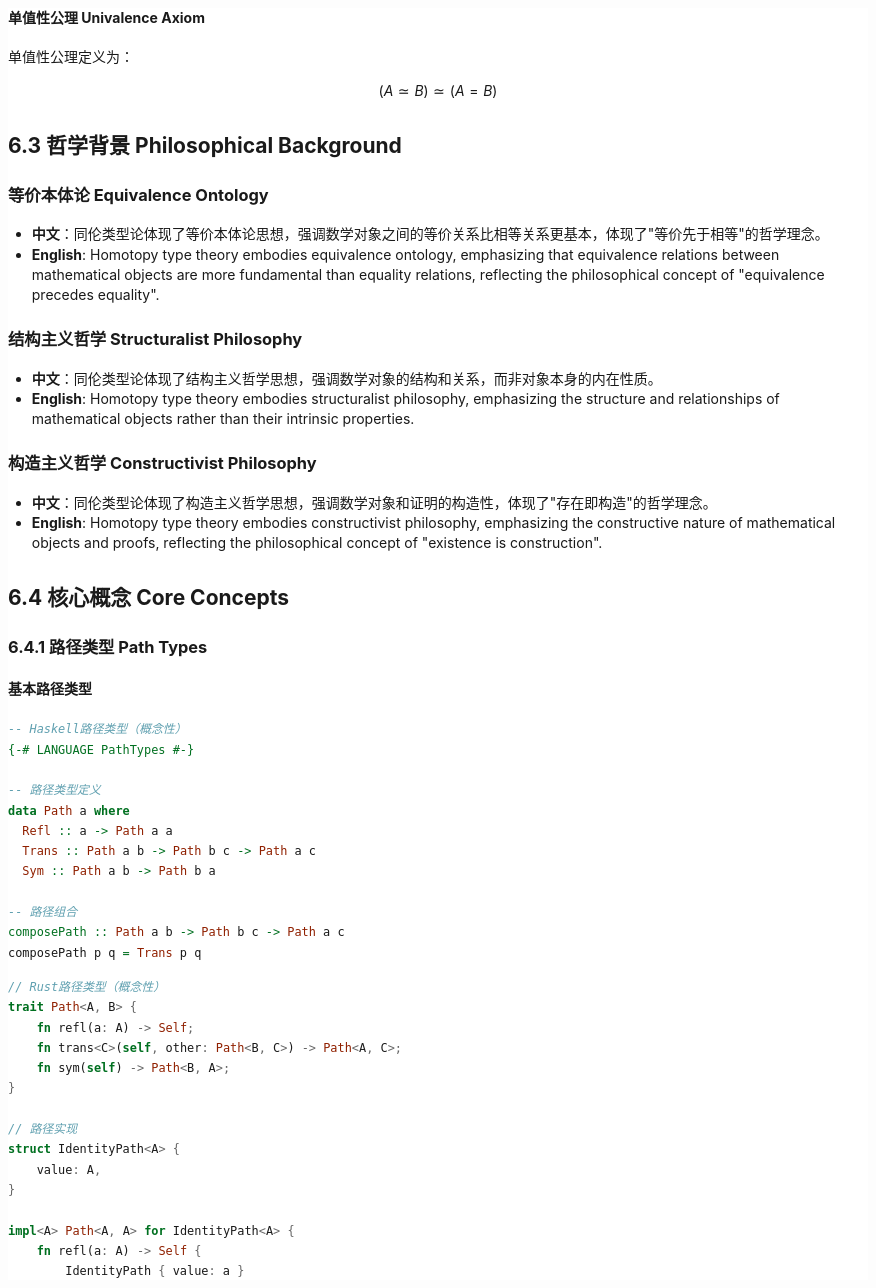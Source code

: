 #### 单值性公理 Univalence Axiom

单值性公理定义为：

$$(A \simeq B) \simeq (A = B)$$

## 6.3 哲学背景 Philosophical Background

### 等价本体论 Equivalence Ontology

- **中文**：同伦类型论体现了等价本体论思想，强调数学对象之间的等价关系比相等关系更基本，体现了"等价先于相等"的哲学理念。
- **English**: Homotopy type theory embodies equivalence ontology, emphasizing that equivalence relations between mathematical objects are more fundamental than equality relations, reflecting the philosophical concept of "equivalence precedes equality".

### 结构主义哲学 Structuralist Philosophy

- **中文**：同伦类型论体现了结构主义哲学思想，强调数学对象的结构和关系，而非对象本身的内在性质。
- **English**: Homotopy type theory embodies structuralist philosophy, emphasizing the structure and relationships of mathematical objects rather than their intrinsic properties.

### 构造主义哲学 Constructivist Philosophy

- **中文**：同伦类型论体现了构造主义哲学思想，强调数学对象和证明的构造性，体现了"存在即构造"的哲学理念。
- **English**: Homotopy type theory embodies constructivist philosophy, emphasizing the constructive nature of mathematical objects and proofs, reflecting the philosophical concept of "existence is construction".

## 6.4 核心概念 Core Concepts

### 6.4.1 路径类型 Path Types

#### 基本路径类型

```haskell
-- Haskell路径类型（概念性）
{-# LANGUAGE PathTypes #-}

-- 路径类型定义
data Path a where
  Refl :: a -> Path a a
  Trans :: Path a b -> Path b c -> Path a c
  Sym :: Path a b -> Path b a

-- 路径组合
composePath :: Path a b -> Path b c -> Path a c
composePath p q = Trans p q
```

```rust
// Rust路径类型（概念性）
trait Path<A, B> {
    fn refl(a: A) -> Self;
    fn trans<C>(self, other: Path<B, C>) -> Path<A, C>;
    fn sym(self) -> Path<B, A>;
}

// 路径实现
struct IdentityPath<A> {
    value: A,
}

impl<A> Path<A, A> for IdentityPath<A> {
    fn refl(a: A) -> Self {
        IdentityPath { value: a }
```